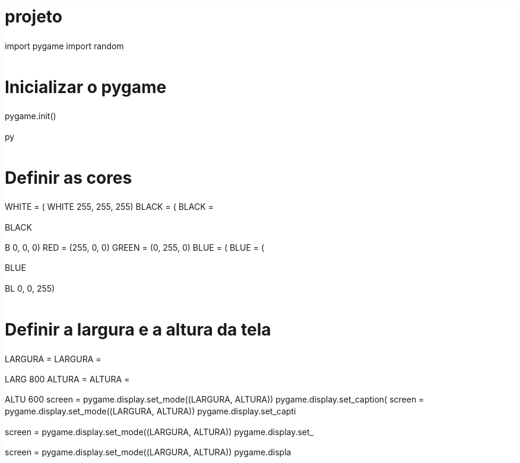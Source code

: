 # projeto
import pygame
import random

# Inicializar o pygame
pygame.init()


py
# Definir as cores
WHITE = (
WHITE
255, 255, 255)
BLACK = (
BLACK = 

BLACK

B
0, 0, 0)
RED = (255, 0, 0)
GREEN = (0, 255, 0)
BLUE = (
BLUE = (

BLUE 

BL
0, 0, 255)

# Definir a largura e a altura da tela
LARGURA = 
LARGURA =

LARG
800
ALTURA = 
ALTURA =

ALTU
600
screen = pygame.display.set_mode((LARGURA, ALTURA))
pygame.display.set_caption(
screen = pygame.display.set_mode((LARGURA, ALTURA))
pygame.display.set_capti

screen = pygame.display.set_mode((LARGURA, ALTURA))
pygame.display.set_

screen = pygame.display.set_mode((LARGURA, ALTURA))
pygame.displa
